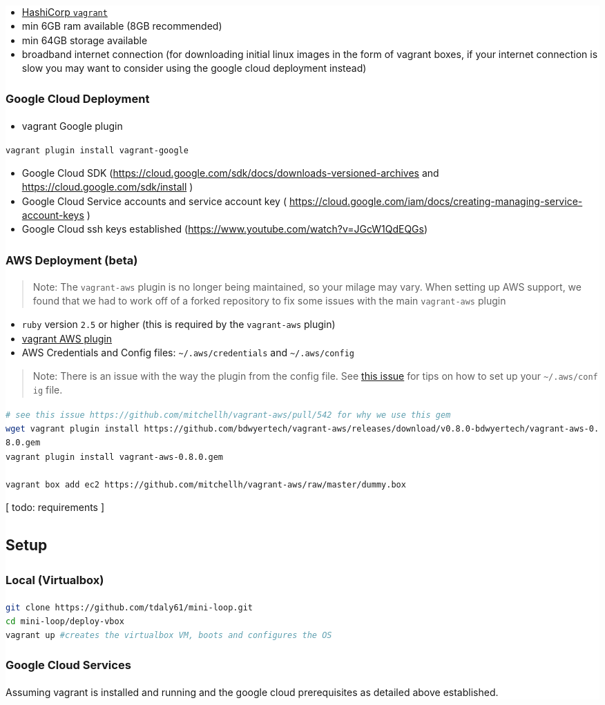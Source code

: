- [HashiCorp `vagrant`](https://www.vagrantup.com)
- min 6GB ram available  (8GB recommended) 
- min 64GB storage available
- broadband internet connection (for downloading initial linux images in the form of vagrant boxes, if your internet connection is slow you may want to consider using the google cloud deployment instead)

### Google Cloud Deployment 

- vagrant Google plugin
``` 
vagrant plugin install vagrant-google 
```
- Google Cloud SDK (https://cloud.google.com/sdk/docs/downloads-versioned-archives and https://cloud.google.com/sdk/install )
- Google Cloud Service accounts and service account key ( https://cloud.google.com/iam/docs/creating-managing-service-account-keys ) 
- Google Cloud ssh keys established (https://www.youtube.com/watch?v=JGcW1QdEQGs) 

### AWS Deployment (beta)

> Note: The `vagrant-aws` plugin is no longer being maintained, so your milage may vary. When setting up AWS support, we found that we had to work off of a forked repository to fix some issues with the main `vagrant-aws` plugin


- `ruby` version `2.5` or higher (this is required by the `vagrant-aws` plugin)
- [vagrant AWS plugin](https://github.com/mitchellh/vagrant-aws)
- AWS Credentials and Config files: `~/.aws/credentials` and `~/.aws/config`
> Note: There is an issue with the way the plugin from the config file. See [this issue](https://github.com/mitchellh/vagrant-aws/issues/521#issuecomment-490701919) for tips on how to set up your `~/.aws/config` file.

```bash
# see this issue https://github.com/mitchellh/vagrant-aws/pull/542 for why we use this gem
wget vagrant plugin install https://github.com/bdwyertech/vagrant-aws/releases/download/v0.8.0-bdwyertech/vagrant-aws-0.8.0.gem
vagrant plugin install vagrant-aws-0.8.0.gem

vagrant box add ec2 https://github.com/mitchellh/vagrant-aws/raw/master/dummy.box
```

[ todo: requirements ]

## Setup

### Local (Virtualbox)
```bash
git clone https://github.com/tdaly61/mini-loop.git
cd mini-loop/deploy-vbox
vagrant up #creates the virtualbox VM, boots and configures the OS
```

### Google Cloud Services
Assuming vagrant is installed and running and the google cloud prerequisites as detailed above established.
